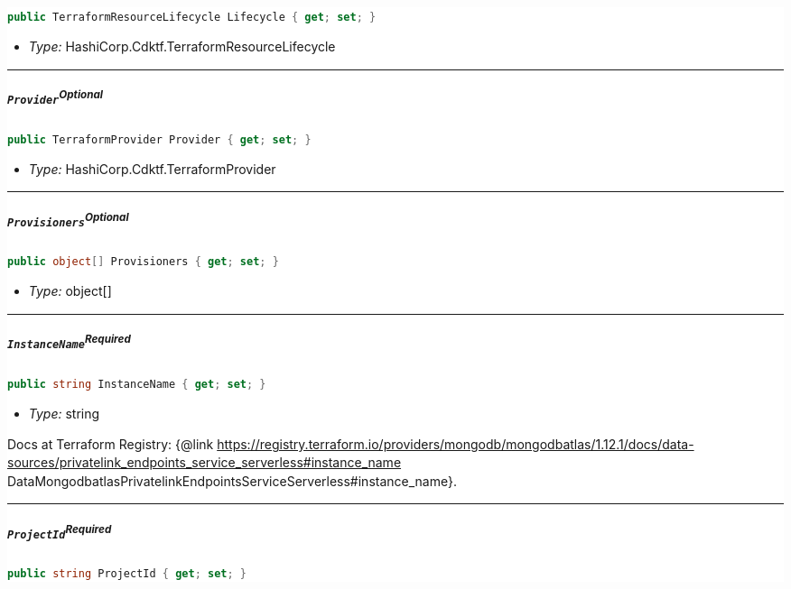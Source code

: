 ```csharp
public TerraformResourceLifecycle Lifecycle { get; set; }
```

- *Type:* HashiCorp.Cdktf.TerraformResourceLifecycle

---

##### `Provider`<sup>Optional</sup> <a name="Provider" id="@cdktf/provider-mongodbatlas.dataMongodbatlasPrivatelinkEndpointsServiceServerless.DataMongodbatlasPrivatelinkEndpointsServiceServerlessConfig.property.provider"></a>

```csharp
public TerraformProvider Provider { get; set; }
```

- *Type:* HashiCorp.Cdktf.TerraformProvider

---

##### `Provisioners`<sup>Optional</sup> <a name="Provisioners" id="@cdktf/provider-mongodbatlas.dataMongodbatlasPrivatelinkEndpointsServiceServerless.DataMongodbatlasPrivatelinkEndpointsServiceServerlessConfig.property.provisioners"></a>

```csharp
public object[] Provisioners { get; set; }
```

- *Type:* object[]

---

##### `InstanceName`<sup>Required</sup> <a name="InstanceName" id="@cdktf/provider-mongodbatlas.dataMongodbatlasPrivatelinkEndpointsServiceServerless.DataMongodbatlasPrivatelinkEndpointsServiceServerlessConfig.property.instanceName"></a>

```csharp
public string InstanceName { get; set; }
```

- *Type:* string

Docs at Terraform Registry: {@link https://registry.terraform.io/providers/mongodb/mongodbatlas/1.12.1/docs/data-sources/privatelink_endpoints_service_serverless#instance_name DataMongodbatlasPrivatelinkEndpointsServiceServerless#instance_name}.

---

##### `ProjectId`<sup>Required</sup> <a name="ProjectId" id="@cdktf/provider-mongodbatlas.dataMongodbatlasPrivatelinkEndpointsServiceServerless.DataMongodbatlasPrivatelinkEndpointsServiceServerlessConfig.property.projectId"></a>

```csharp
public string ProjectId { get; set; }
```
